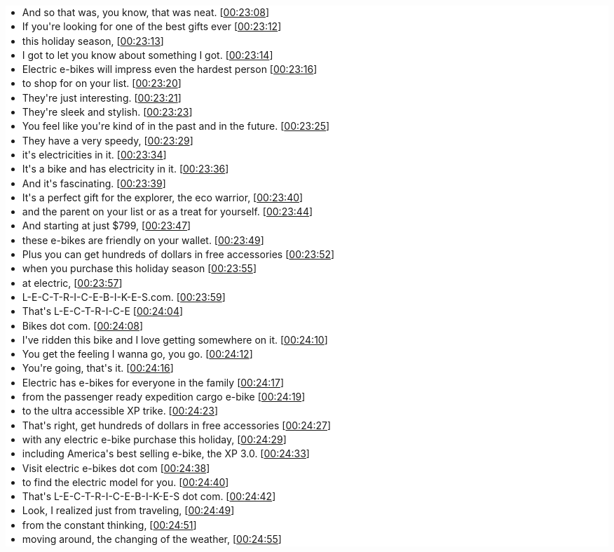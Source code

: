 *  And so that was, you know, that was neat. [[00:23:08](https://www.youtube.com/watch?v=ONryErGHwi4&t=1388.3s)]
*  If you're looking for one of the best gifts ever [[00:23:12](https://www.youtube.com/watch?v=ONryErGHwi4&t=1392.26s)]
*  this holiday season, [[00:23:13](https://www.youtube.com/watch?v=ONryErGHwi4&t=1393.82s)]
*  I got to let you know about something I got. [[00:23:14](https://www.youtube.com/watch?v=ONryErGHwi4&t=1394.78s)]
*  Electric e-bikes will impress even the hardest person [[00:23:16](https://www.youtube.com/watch?v=ONryErGHwi4&t=1396.34s)]
*  to shop for on your list. [[00:23:20](https://www.youtube.com/watch?v=ONryErGHwi4&t=1400.3s)]
*  They're just interesting. [[00:23:21](https://www.youtube.com/watch?v=ONryErGHwi4&t=1401.82s)]
*  They're sleek and stylish. [[00:23:23](https://www.youtube.com/watch?v=ONryErGHwi4&t=1403.86s)]
*  You feel like you're kind of in the past and in the future. [[00:23:25](https://www.youtube.com/watch?v=ONryErGHwi4&t=1405.4199999999998s)]
*  They have a very speedy, [[00:23:29](https://www.youtube.com/watch?v=ONryErGHwi4&t=1409.22s)]
*  it's electricities in it. [[00:23:34](https://www.youtube.com/watch?v=ONryErGHwi4&t=1414.98s)]
*  It's a bike and has electricity in it. [[00:23:36](https://www.youtube.com/watch?v=ONryErGHwi4&t=1416.7s)]
*  And it's fascinating. [[00:23:39](https://www.youtube.com/watch?v=ONryErGHwi4&t=1419.22s)]
*  It's a perfect gift for the explorer, the eco warrior, [[00:23:40](https://www.youtube.com/watch?v=ONryErGHwi4&t=1420.06s)]
*  and the parent on your list or as a treat for yourself. [[00:23:44](https://www.youtube.com/watch?v=ONryErGHwi4&t=1424.3s)]
*  And starting at just $799, [[00:23:47](https://www.youtube.com/watch?v=ONryErGHwi4&t=1427.3799999999999s)]
*  these e-bikes are friendly on your wallet. [[00:23:49](https://www.youtube.com/watch?v=ONryErGHwi4&t=1429.34s)]
*  Plus you can get hundreds of dollars in free accessories [[00:23:52](https://www.youtube.com/watch?v=ONryErGHwi4&t=1432.94s)]
*  when you purchase this holiday season [[00:23:55](https://www.youtube.com/watch?v=ONryErGHwi4&t=1435.8999999999999s)]
*  at electric, [[00:23:57](https://www.youtube.com/watch?v=ONryErGHwi4&t=1437.6599999999999s)]
*  L-E-C-T-R-I-C-E-B-I-K-E-S.com. [[00:23:59](https://www.youtube.com/watch?v=ONryErGHwi4&t=1439.7s)]
*  That's L-E-C-T-R-I-C-E [[00:24:04](https://www.youtube.com/watch?v=ONryErGHwi4&t=1444.7s)]
*  Bikes dot com. [[00:24:08](https://www.youtube.com/watch?v=ONryErGHwi4&t=1448.1399999999999s)]
*  I've ridden this bike and I love getting somewhere on it. [[00:24:10](https://www.youtube.com/watch?v=ONryErGHwi4&t=1450.3799999999999s)]
*  You get the feeling I wanna go, you go. [[00:24:12](https://www.youtube.com/watch?v=ONryErGHwi4&t=1452.86s)]
*  You're going, that's it. [[00:24:16](https://www.youtube.com/watch?v=ONryErGHwi4&t=1456.02s)]
*  Electric has e-bikes for everyone in the family [[00:24:17](https://www.youtube.com/watch?v=ONryErGHwi4&t=1457.34s)]
*  from the passenger ready expedition cargo e-bike [[00:24:19](https://www.youtube.com/watch?v=ONryErGHwi4&t=1459.6s)]
*  to the ultra accessible XP trike. [[00:24:23](https://www.youtube.com/watch?v=ONryErGHwi4&t=1463.8999999999999s)]
*  That's right, get hundreds of dollars in free accessories [[00:24:27](https://www.youtube.com/watch?v=ONryErGHwi4&t=1467.62s)]
*  with any electric e-bike purchase this holiday, [[00:24:29](https://www.youtube.com/watch?v=ONryErGHwi4&t=1469.8999999999999s)]
*  including America's best selling e-bike, the XP 3.0. [[00:24:33](https://www.youtube.com/watch?v=ONryErGHwi4&t=1473.54s)]
*  Visit electric e-bikes dot com [[00:24:38](https://www.youtube.com/watch?v=ONryErGHwi4&t=1478.5s)]
*  to find the electric model for you. [[00:24:40](https://www.youtube.com/watch?v=ONryErGHwi4&t=1480.86s)]
*  That's L-E-C-T-R-I-C-E-B-I-K-E-S dot com. [[00:24:42](https://www.youtube.com/watch?v=ONryErGHwi4&t=1482.8999999999999s)]
*  Look, I realized just from traveling, [[00:24:49](https://www.youtube.com/watch?v=ONryErGHwi4&t=1489.4199999999998s)]
*  from the constant thinking, [[00:24:51](https://www.youtube.com/watch?v=ONryErGHwi4&t=1491.5s)]
*  moving around, the changing of the weather, [[00:24:55](https://www.youtube.com/watch?v=ONryErGHwi4&t=1495.86s)]